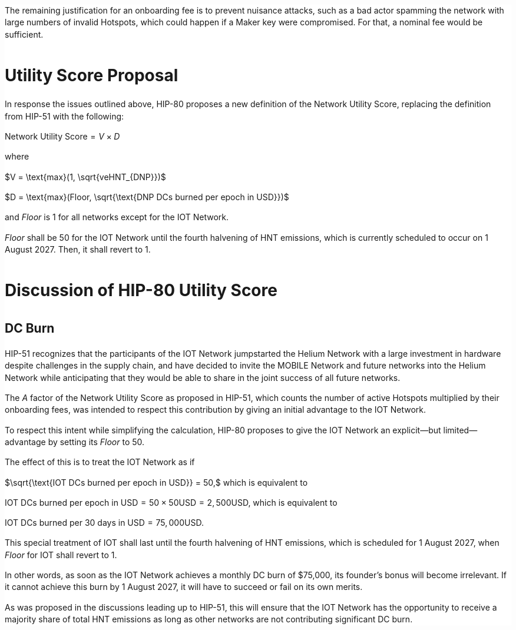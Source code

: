 The remaining justification for an onboarding fee is to prevent nuisance attacks, such as a bad actor spamming the network with large numbers of invalid Hotspots, which could happen if a Maker key were compromised. For that, a nominal fee would be sufficient.

# Utility Score Proposal

In response the issues outlined above, HIP-80 proposes a new definition of the Network Utility Score, replacing the definition from HIP-51 with the following:

$\text{Network Utility Score} = V \times D$

where

$V = \text{max}(1, \sqrt{veHNT_{DNP}})$

$D = \text{max}(Floor, \sqrt{\text{DNP DCs burned per epoch in USD}})$

and *Floor* is 1 for all networks except for the IOT Network.

*Floor* shall be 50 for the IOT Network until the fourth halvening of HNT emissions, which is currently scheduled to occur on 1 August 2027. Then, it shall revert to 1.

# Discussion of HIP-80 Utility Score

## DC Burn

HIP-51 recognizes that the participants of the IOT Network jumpstarted the Helium Network with a large investment in hardware despite challenges in the supply chain, and have decided to invite the MOBILE Network and future networks into the Helium Network while anticipating that they would be able to share in the joint success of all future networks.

The *A* factor of the Network Utility Score as proposed in HIP-51, which counts the number of active Hotspots multiplied by their onboarding fees, was intended to respect this contribution by giving an initial advantage to the IOT Network.

To respect this intent while simplifying the calculation, HIP-80 proposes to give the IOT Network an explicit—but limited—advantage by setting its *Floor* to 50.

The effect of this is to treat the IOT Network as if

$\sqrt{\text{IOT DCs burned per epoch in USD}} = 50,$ which is equivalent to

$\text{IOT DCs burned per epoch in USD} = 50 \times 50 \text{USD} = 2,500 \text{USD,}$ which is equivalent to

$\text{IOT DCs burned per 30 days in USD} = 75,000 \text{USD.}$

This special treatment of IOT shall last until the fourth halvening of HNT emissions, which is scheduled for 1 August 2027, when *Floor* for IOT shall revert to 1.

In other words, as soon as the IOT Network achieves a monthly DC burn of $75,000, its founder’s bonus will become irrelevant. If it cannot achieve this burn by 1 August 2027, it will have to succeed or fail on its own merits.

As was proposed in the discussions leading up to HIP-51, this will ensure that the IOT Network has the opportunity to receive a majority share of total HNT emissions as long as other networks are not contributing significant DC burn.
